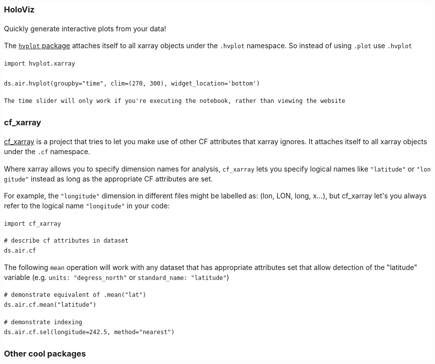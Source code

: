 ### HoloViz

Quickly generate interactive plots from your data!

The [`hvplot` package](https://hvplot.holoviz.org/user_guide/Gridded_Data.html) attaches itself to all
xarray objects under the `.hvplot` namespace. So instead of using `.plot` use `.hvplot`


```@example raster
import hvplot.xarray

ds.air.hvplot(groupby="time", clim=(270, 300), widget_location='bottom')
```

```{note}
The time slider will only work if you're executing the notebook, rather than viewing the website
```

### cf_xarray 

[cf_xarray](https://cf-xarray.readthedocs.io/) is a project that tries to
let you make use of other CF attributes that xarray ignores. It attaches itself
to all xarray objects under the `.cf` namespace.

Where xarray allows you to specify dimension names for analysis, `cf_xarray`
lets you specify logical names like `"latitude"` or `"longitude"` instead as
long as the appropriate CF attributes are set.

For example, the `"longitude"` dimension in different files might be labelled as: (lon, LON, long, x…), but cf_xarray let's you always refer to the logical name `"longitude"` in your code:


```@example raster
import cf_xarray
```


```@example raster
# describe cf attributes in dataset
ds.air.cf
```

The following `mean` operation will work with any dataset that has appropriate
attributes set that allow detection of the "latitude" variable (e.g.
`units: "degress_north"` or `standard_name: "latitude"`)



```@example raster
# demonstrate equivalent of .mean("lat")
ds.air.cf.mean("latitude")
```


```@example raster
# demonstrate indexing
ds.air.cf.sel(longitude=242.5, method="nearest")
```

### Other cool packages

